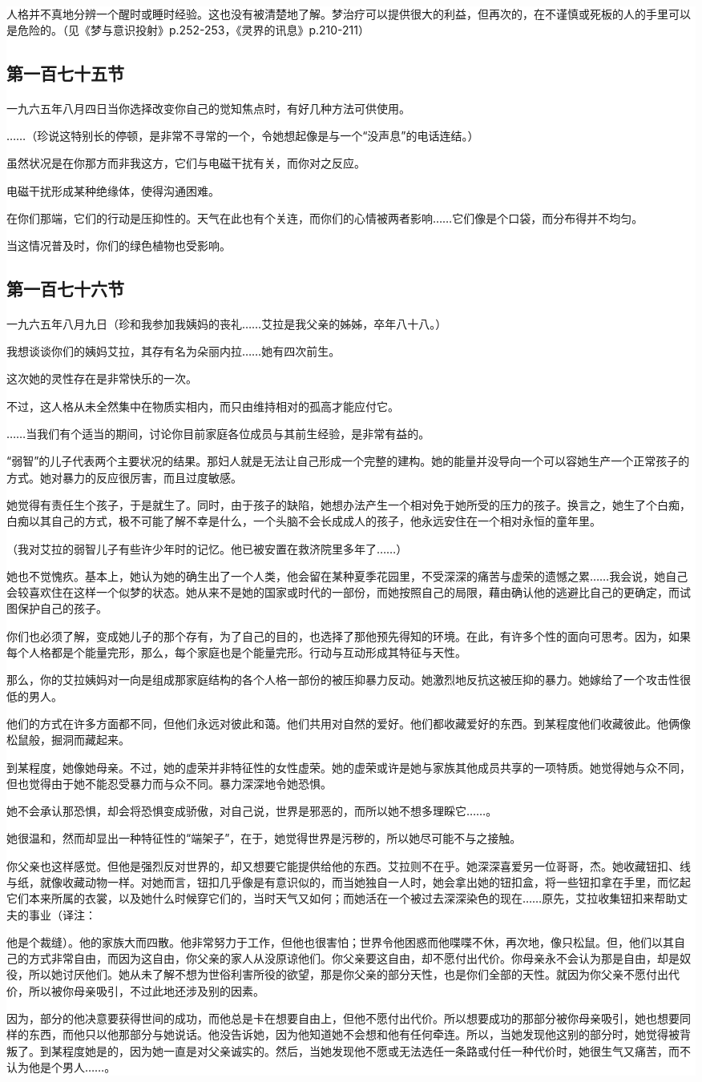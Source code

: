 人格并不真地分辨一个醒时或睡时经验。这也没有被清楚地了解。梦治疗可以提供很大的利益，但再次的，在不谨慎或死板的人的手里可以是危险的。（见《梦与意识投射》p.252-253，《灵界的讯息》p.210-211）

## 第一百七十五节

一九六五年八月四日当你选择改变你自己的觉知焦点时，有好几种方法可供使用。

……（珍说这特别长的停顿，是非常不寻常的一个，令她想起像是与一个“没声息”的电话连结。）

虽然状况是在你那方而非我这方，它们与电磁干扰有关，而你对之反应。

电磁干扰形成某种绝缘体，使得沟通困难。

在你们那端，它们的行动是压抑性的。天气在此也有个关连，而你们的心情被两者影响……它们像是个口袋，而分布得并不均匀。

当这情况普及时，你们的绿色植物也受影响。

## 第一百七十六节

一九六五年八月九日（珍和我参加我姨妈的丧礼……艾拉是我父亲的姊姊，卒年八十八。）

我想谈谈你们的姨妈艾拉，其存有名为朵丽内拉……她有四次前生。

这次她的灵性存在是非常快乐的一次。

不过，这人格从未全然集中在物质实相内，而只由维持相对的孤高才能应付它。

……当我们有个适当的期间，讨论你目前家庭各位成员与其前生经验，是非常有益的。

“弱智”的儿子代表两个主要状况的结果。那妇人就是无法让自己形成一个完整的建构。她的能量并没导向一个可以容她生产一个正常孩子的方式。她对暴力的反应很厉害，而且过度敏感。

她觉得有责任生个孩子，于是就生了。同时，由于孩子的缺陷，她想办法产生一个相对免于她所受的压力的孩子。换言之，她生了个白痴，白痴以其自己的方式，极不可能了解不幸是什么，一个头脑不会长成成人的孩子，他永远安住在一个相对永恒的童年里。

（我对艾拉的弱智儿子有些许少年时的记忆。他已被安置在救济院里多年了……）

她也不觉愧疚。基本上，她认为她的确生出了一个人类，他会留在某种夏季花园里，不受深深的痛苦与虚荣的遗憾之累……我会说，她自己会较喜欢住在这样一个似梦的状态。她从来不是她的国家或时代的一部份，而她按照自己的局限，藉由确认他的逃避比自己的更确定，而试图保护自己的孩子。

你们也必须了解，变成她儿子的那个存有，为了自己的目的，也选择了那他预先得知的环境。在此，有许多个性的面向可思考。因为，如果每个人格都是个能量完形，那么，每个家庭也是个能量完形。行动与互动形成其特征与天性。

那么，你的艾拉姨妈对一向是组成那家庭结构的各个人格一部份的被压抑暴力反动。她激烈地反抗这被压抑的暴力。她嫁给了一个攻击性很低的男人。

他们的方式在许多方面都不同，但他们永远对彼此和蔼。他们共用对自然的爱好。他们都收藏爱好的东西。到某程度他们收藏彼此。他俩像松鼠般，掘洞而藏起来。

到某程度，她像她母亲。不过，她的虚荣并非特征性的女性虚荣。她的虚荣或许是她与家族其他成员共享的一项特质。她觉得她与众不同，但也觉得由于她不能忍受暴力而与众不同。暴力深深地令她恐惧。

她不会承认那恐惧，却会将恐惧变成骄傲，对自己说，世界是邪恶的，而所以她不想多理睬它……。

她很温和，然而却显出一种特征性的“端架子”，在于，她觉得世界是污秽的，所以她尽可能不与之接触。

你父亲也这样感觉。但他是强烈反对世界的，却又想要它能提供给他的东西。艾拉则不在乎。她深深喜爱另一位哥哥，杰。她收藏钮扣、线与纸，就像收藏动物一样。对她而言，钮扣几乎像是有意识似的，而当她独自一人时，她会拿出她的钮扣盒，将一些钮扣拿在手里，而忆起它们本来所属的衣裳，以及她什么时候穿它们的，当时天气又如何；而她活在一个被过去深深染色的现在……原先，艾拉收集钮扣来帮助丈夫的事业（译注：

他是个裁缝）。他的家族大而四散。他非常努力于工作，但他也很害怕；世界令他困惑而他喋喋不休，再次地，像只松鼠。但，他们以其自己的方式非常自由，而因为这自由，你父亲的家人从没原谅他们。你父亲要这自由，却不愿付出代价。你母亲永不会认为那是自由，却是奴役，所以她讨厌他们。她从未了解不想为世俗利害所役的欲望，那是你父亲的部分天性，也是你们全部的天性。就因为你父亲不愿付出代价，所以被你母亲吸引，不过此地还涉及别的因素。

因为，部分的他决意要获得世间的成功，而他总是卡在想要自由上，但他不愿付出代价。所以想要成功的那部分被你母亲吸引，她也想要同样的东西，而他只以他那部分与她说话。他没告诉她，因为他知道她不会想和他有任何牵连。所以，当她发现他这别的部分时，她觉得被背叛了。到某程度她是的，因为她一直是对父亲诚实的。然后，当她发现他不愿或无法选任一条路或付任一种代价时，她很生气又痛苦，而不认为他是个男人……。
